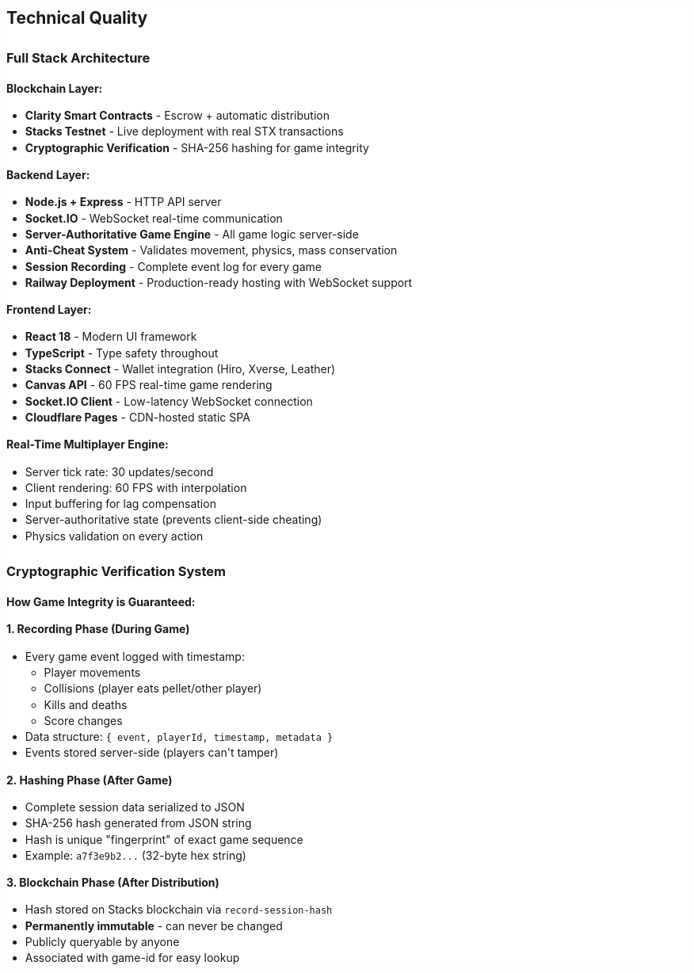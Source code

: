 ## Technical Quality

### Full Stack Architecture

**Blockchain Layer:**
- **Clarity Smart Contracts** - Escrow + automatic distribution
- **Stacks Testnet** - Live deployment with real STX transactions
- **Cryptographic Verification** - SHA-256 hashing for game integrity

**Backend Layer:**
- **Node.js + Express** - HTTP API server
- **Socket.IO** - WebSocket real-time communication
- **Server-Authoritative Game Engine** - All game logic server-side
- **Anti-Cheat System** - Validates movement, physics, mass conservation
- **Session Recording** - Complete event log for every game
- **Railway Deployment** - Production-ready hosting with WebSocket support

**Frontend Layer:**
- **React 18** - Modern UI framework
- **TypeScript** - Type safety throughout
- **Stacks Connect** - Wallet integration (Hiro, Xverse, Leather)
- **Canvas API** - 60 FPS real-time game rendering
- **Socket.IO Client** - Low-latency WebSocket connection
- **Cloudflare Pages** - CDN-hosted static SPA

**Real-Time Multiplayer Engine:**
- Server tick rate: 30 updates/second
- Client rendering: 60 FPS with interpolation
- Input buffering for lag compensation
- Server-authoritative state (prevents client-side cheating)
- Physics validation on every action

### Cryptographic Verification System

**How Game Integrity is Guaranteed:**

**1. Recording Phase (During Game)**
- Every game event logged with timestamp:
  - Player movements
  - Collisions (player eats pellet/other player)
  - Kills and deaths
  - Score changes
- Data structure: `{ event, playerId, timestamp, metadata }`
- Events stored server-side (players can't tamper)

**2. Hashing Phase (After Game)**
- Complete session data serialized to JSON
- SHA-256 hash generated from JSON string
- Hash is unique "fingerprint" of exact game sequence
- Example: `a7f3e9b2...` (32-byte hex string)

**3. Blockchain Phase (After Distribution)**
- Hash stored on Stacks blockchain via `record-session-hash`
- **Permanently immutable** - can never be changed
- Publicly queryable by anyone
- Associated with game-id for easy lookup
